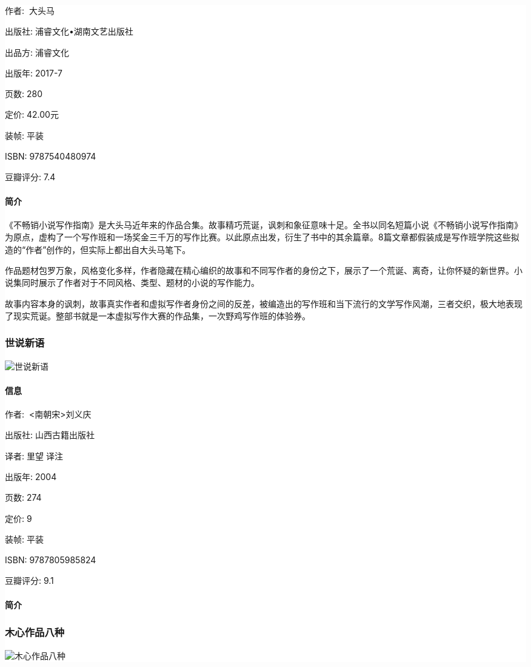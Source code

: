 作者:  大头马 

出版社: 浦睿文化•湖南文艺出版社 

出品方: 浦睿文化 

出版年: 2017-7 

页数: 280 

定价: 42.00元 

装帧: 平装 

ISBN: 9787540480974

豆瓣评分: 7.4

#### 简介

《不畅销小说写作指南》是大头马近年来的作品合集。故事精巧荒诞，讽刺和象征意味十足。全书以同名短篇小说《不畅销小说写作指南》为原点，虚构了一个写作班和一场奖金三千万的写作比赛。以此原点出发，衍生了书中的其余篇章。8篇文章都假装成是写作班学院这些拟造的“作者”创作的，但实际上都出自大头马笔下。

作品题材包罗万象，风格变化多样，作者隐藏在精心编织的故事和不同写作者的身份之下，展示了一个荒诞、离奇，让你怀疑的新世界。小说集同时展示了作者对于不同风格、类型、题材的小说的写作能力。

故事内容本身的讽刺，故事真实作者和虚拟写作者身份之间的反差，被编造出的写作班和当下流行的文学写作风潮，三者交织，极大地表现了现实荒诞。整部书就是一本虚拟写作大赛的作品集，一次野鸡写作班的体验券。



### 世说新语

![世说新语](https://img1.doubanio.com/view/subject/l/public/s29715849.jpg)

#### 信息

作者:  <南朝宋>刘义庆 

出版社: 山西古籍出版社 

译者: 里望 译注 

出版年: 2004 

页数: 274 

定价: 9 

装帧: 平装 

ISBN: 9787805985824

豆瓣评分: 9.1

#### 简介





### 木心作品八种

![木心作品八种](https://img1.doubanio.com/view/subject/l/public/s6497767.jpg)
